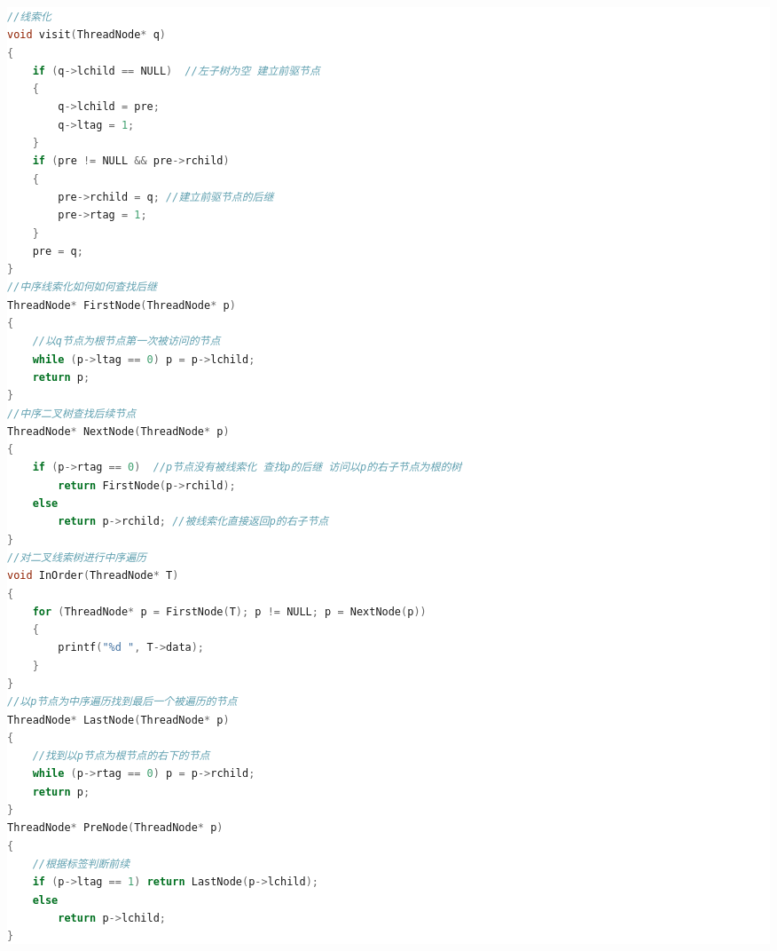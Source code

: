 ```c
//线索化
void visit(ThreadNode* q)
{
	if (q->lchild == NULL)  //左子树为空 建立前驱节点
	{
		q->lchild = pre;
		q->ltag = 1;
	}
	if (pre != NULL && pre->rchild) 
	{
		pre->rchild = q; //建立前驱节点的后继
		pre->rtag = 1;
	}
	pre = q;
}
//中序线索化如何如何查找后继
ThreadNode* FirstNode(ThreadNode* p)
{
	//以q节点为根节点第一次被访问的节点
	while (p->ltag == 0) p = p->lchild;
	return p;
}
//中序二叉树查找后续节点
ThreadNode* NextNode(ThreadNode* p)
{
	if (p->rtag == 0)  //p节点没有被线索化 查找p的后继 访问以p的右子节点为根的树
		return FirstNode(p->rchild);
	else
		return p->rchild; //被线索化直接返回p的右子节点
}
//对二叉线索树进行中序遍历
void InOrder(ThreadNode* T)
{
	for (ThreadNode* p = FirstNode(T); p != NULL; p = NextNode(p))
	{
		printf("%d ", T->data);
	}
}
//以p节点为中序遍历找到最后一个被遍历的节点
ThreadNode* LastNode(ThreadNode* p)
{
	//找到以p节点为根节点的右下的节点
	while (p->rtag == 0) p = p->rchild;
	return p;
}
ThreadNode* PreNode(ThreadNode* p)
{
	//根据标签判断前续
	if (p->ltag == 1) return LastNode(p->lchild);
	else
		return p->lchild;
}
```
